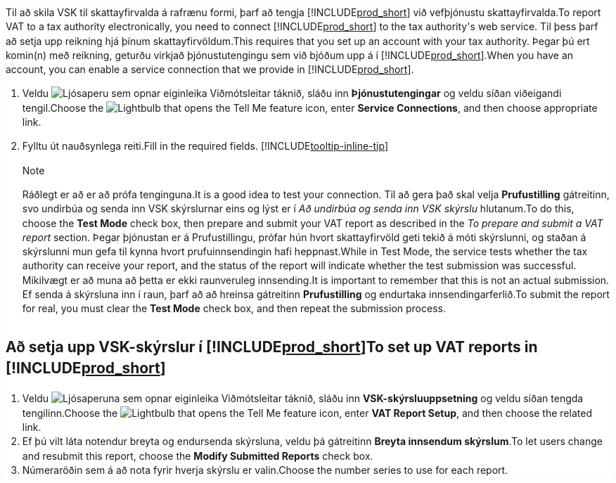 <span data-ttu-id="0357f-140">Til að skila VSK til skattayfirvalda á rafrænu formi, þarf að tengja [!INCLUDE[prod_short](includes/prod_short.md)] við vefþjónustu skattayfirvalda.</span><span class="sxs-lookup"><span data-stu-id="0357f-140">To report VAT to a tax authority electronically, you need to connect [!INCLUDE[prod_short](includes/prod_short.md)] to the tax authority's web service.</span></span> <span data-ttu-id="0357f-141">Til þess þarf að setja upp reikning hjá þínum skattayfirvöldum.</span><span class="sxs-lookup"><span data-stu-id="0357f-141">This requires that you set up an account with your tax authority.</span></span> <span data-ttu-id="0357f-142">Þegar þú ert komin(n) með reikning, geturðu virkjað þjónustutengingu sem við bjóðum upp á í [!INCLUDE[prod_short](includes/prod_short.md)].</span><span class="sxs-lookup"><span data-stu-id="0357f-142">When you have an account, you can enable a service connection that we provide in [!INCLUDE[prod_short](includes/prod_short.md)].</span></span>

1. <span data-ttu-id="0357f-143">Veldu ![Ljósaperu sem opnar eiginleika Viðmótsleitar](media/ui-search/search_small.png "Segðu mér hvað þú vilt gera") táknið, sláðu inn **Þjónustutengingar** og veldu síðan viðeigandi tengil.</span><span class="sxs-lookup"><span data-stu-id="0357f-143">Choose the ![Lightbulb that opens the Tell Me feature](media/ui-search/search_small.png "Tell me what you want to do") icon, enter **Service Connections**, and then choose appropriate link.</span></span>
2. <span data-ttu-id="0357f-144">Fylltu út nauðsynlega reiti.</span><span class="sxs-lookup"><span data-stu-id="0357f-144">Fill in the required fields.</span></span> [!INCLUDE[tooltip-inline-tip](includes/tooltip-inline-tip_md.md)]  

    > [!NOTE]  
    > <span data-ttu-id="0357f-145">Ráðlegt er að er að prófa tenginguna.</span><span class="sxs-lookup"><span data-stu-id="0357f-145">It is a good idea to test your connection.</span></span> <span data-ttu-id="0357f-146">Til að gera það skal velja **Prufustilling** gátreitinn, svo undirbúa og senda inn VSK skýrslurnar eins og lýst er í _Að undirbúa og senda inn VSK skýrslu_ hlutanum.</span><span class="sxs-lookup"><span data-stu-id="0357f-146">To do this, choose the **Test Mode** check box, then prepare and submit your VAT report as described in the _To prepare and submit a VAT report_ section.</span></span> <span data-ttu-id="0357f-147">Þegar þjónustan er á Prufustillingu, prófar hún hvort skattayfirvöld geti tekið á móti skýrslunni, og staðan á skýrslunni mun gefa til kynna hvort prufuinnsendingin hafi heppnast.</span><span class="sxs-lookup"><span data-stu-id="0357f-147">While in Test Mode, the service tests whether the tax authority can receive your report, and the status of the report will indicate whether the test submission was successful.</span></span> <span data-ttu-id="0357f-148">Mikilvægt er að muna að þetta er ekki raunveruleg innsending.</span><span class="sxs-lookup"><span data-stu-id="0357f-148">It is important to remember that this is not an actual submission.</span></span> <span data-ttu-id="0357f-149">Ef senda á skýrsluna inn í raun, þarf að að hreinsa gátreitinn **Prufustilling** og endurtaka innsendingarferlið.</span><span class="sxs-lookup"><span data-stu-id="0357f-149">To submit the report for real, you must clear the **Test Mode** check box, and then repeat the submission process.</span></span>

## <a name="to-set-up-vat-reports-in-prod_short"></a><span data-ttu-id="0357f-150">Að setja upp VSK-skýrslur í [!INCLUDE[prod_short](includes/prod_short.md)]</span><span class="sxs-lookup"><span data-stu-id="0357f-150">To set up VAT reports in [!INCLUDE[prod_short](includes/prod_short.md)]</span></span>
1. <span data-ttu-id="0357f-151">Veldu ![Ljósaperuna sem opnar eiginleika Viðmótsleitar](media/ui-search/search_small.png "Segðu mér hvað þú vilt gera") táknið, sláðu inn **VSK-skýrsluuppsetning** og veldu síðan tengda tengilinn.</span><span class="sxs-lookup"><span data-stu-id="0357f-151">Choose the ![Lightbulb that opens the Tell Me feature](media/ui-search/search_small.png "Tell me what you want to do") icon, enter **VAT Report Setup**, and then choose the related link.</span></span>  
2. <span data-ttu-id="0357f-152">Ef þú vilt láta notendur breyta og endursenda skýrsluna, veldu þá gátreitinn **Breyta innsendum skýrslum**.</span><span class="sxs-lookup"><span data-stu-id="0357f-152">To let users change and resubmit this report, choose the **Modify Submitted Reports** check box.</span></span>  
3. <span data-ttu-id="0357f-153">Númeraröðin sem á að nota fyrir hverja skýrslu er valin.</span><span class="sxs-lookup"><span data-stu-id="0357f-153">Choose the number series to use for each report.</span></span>  
